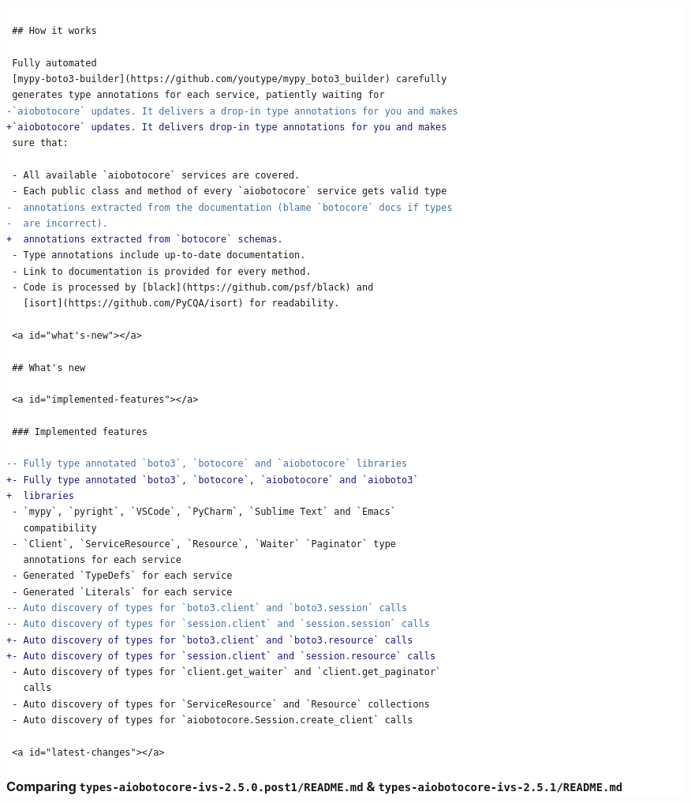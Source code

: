 ```diff
 
 ## How it works
 
 Fully automated
 [mypy-boto3-builder](https://github.com/youtype/mypy_boto3_builder) carefully
 generates type annotations for each service, patiently waiting for
-`aiobotocore` updates. It delivers a drop-in type annotations for you and makes
+`aiobotocore` updates. It delivers drop-in type annotations for you and makes
 sure that:
 
 - All available `aiobotocore` services are covered.
 - Each public class and method of every `aiobotocore` service gets valid type
-  annotations extracted from the documentation (blame `botocore` docs if types
-  are incorrect).
+  annotations extracted from `botocore` schemas.
 - Type annotations include up-to-date documentation.
 - Link to documentation is provided for every method.
 - Code is processed by [black](https://github.com/psf/black) and
   [isort](https://github.com/PyCQA/isort) for readability.
 
 <a id="what's-new"></a>
 
 ## What's new
 
 <a id="implemented-features"></a>
 
 ### Implemented features
 
-- Fully type annotated `boto3`, `botocore` and `aiobotocore` libraries
+- Fully type annotated `boto3`, `botocore`, `aiobotocore` and `aioboto3`
+  libraries
 - `mypy`, `pyright`, `VSCode`, `PyCharm`, `Sublime Text` and `Emacs`
   compatibility
 - `Client`, `ServiceResource`, `Resource`, `Waiter` `Paginator` type
   annotations for each service
 - Generated `TypeDefs` for each service
 - Generated `Literals` for each service
-- Auto discovery of types for `boto3.client` and `boto3.session` calls
-- Auto discovery of types for `session.client` and `session.session` calls
+- Auto discovery of types for `boto3.client` and `boto3.resource` calls
+- Auto discovery of types for `session.client` and `session.resource` calls
 - Auto discovery of types for `client.get_waiter` and `client.get_paginator`
   calls
 - Auto discovery of types for `ServiceResource` and `Resource` collections
 - Auto discovery of types for `aiobotocore.Session.create_client` calls
 
 <a id="latest-changes"></a>
```

### Comparing `types-aiobotocore-ivs-2.5.0.post1/README.md` & `types-aiobotocore-ivs-2.5.1/README.md`
